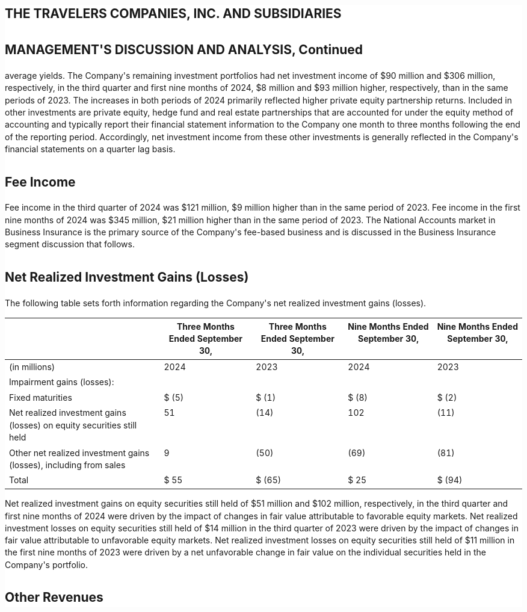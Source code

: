 THE TRAVELERS COMPANIES, INC. AND SUBSIDIARIES
----------------------------------------------

MANAGEMENT'S DISCUSSION AND ANALYSIS, Continued
-----------------------------------------------

average yields. The Company's remaining investment portfolios had net investment income of $90 million and $306 million, respectively, in the third quarter and first nine months of 2024, $8 million and $93 million higher, respectively, than in the same periods of 2023. The increases in both periods of 2024 primarily reflected higher private equity partnership returns. Included in other investments are private equity, hedge fund and real estate partnerships that are accounted for under the equity method of accounting and typically report their financial statement information to the Company one month to three months following the end of the reporting period. Accordingly, net investment income from these other investments is generally reflected in the Company's financial statements on a quarter lag basis.

Fee Income
----------

Fee income in the third quarter of 2024 was $121 million, $9 million higher than in the same period of 2023. Fee income in the first nine months of 2024 was $345 million, $21 million higher than in the same period of 2023. The National Accounts market in Business Insurance is the primary source of the Company's fee-based business and is discussed in the Business Insurance segment discussion that follows.

Net Realized Investment Gains (Losses)
--------------------------------------

The following table sets forth information regarding the Company's net realized investment gains (losses).

| | Three Months Ended September 30, | Three Months Ended September 30, | Nine Months Ended September 30, | Nine Months Ended September 30, |
| --- | --- | --- | --- | --- |
| (in millions) | 2024 | 2023 | 2024 | 2023 |
| Impairment gains (losses): | | | | |
| Fixed maturities | $ (5) | $ (1) | $ (8) | $ (2) |
| Net realized investment gains (losses) on equity securities still held | 51 | (14) | 102 | (11) |
| Other net realized investment gains (losses), including from sales | 9 | (50) | (69) | (81) |
| Total | $ 55 | $ (65) | $ 25 | $ (94) |

Net realized investment gains on equity securities still held of $51 million and $102 million, respectively, in the third quarter and first nine months of 2024 were driven by the impact of changes in fair value attributable to favorable equity markets. Net realized investment losses on equity securities still held of $14 million in the third quarter of 2023 were driven by the impact of changes in fair value attributable to unfavorable equity markets. Net realized investment losses on equity securities still held of $11 million in the first nine months of 2023 were driven by a net unfavorable change in fair value on the individual securities held in the Company's portfolio.

Other Revenues
--------------
